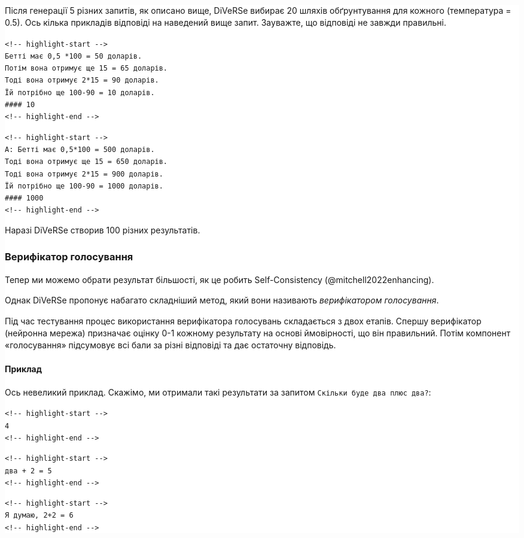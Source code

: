 Після генерації 5 різних запитів, як описано вище, DiVeRSe вибирає 20 шляхів обґрунтування для кожного (температура = 0.5). Ось кілька прикладів відповіді на наведений вище запит. Зауважте, що відповіді не завжди правильні.


```text
<!-- highlight-start -->
Бетті має 0,5 *100 = 50 доларів.
Потім вона отримує ще 15 = 65 доларів.
Тоді вона отримує 2*15 = 90 доларів.
Їй потрібно ще 100-90 = 10 доларів.
#### 10
<!-- highlight-end -->
```

```text
<!-- highlight-start -->
А: Бетті має 0,5*100 = 500 доларів.
Тоді вона отримує ще 15 = 650 доларів.
Тоді вона отримує 2*15 = 900 доларів.
Їй потрібно ще 100-90 = 1000 доларів.
#### 1000
<!-- highlight-end -->
```

Наразі DiVeRSe створив 100 різних результатів.

### Верифікатор голосування

Тепер ми можемо обрати результат більшості, як це робить Self-Consistency (@mitchell2022enhancing).

Однак DiVeRSe пропонує набагато складніший метод, який вони називають _верифікатором голосування_.

Під час тестування процес використання верифікатора голосувань складається з двох етапів. Спершу верифікатор (нейронна мережа) призначає оцінку 0-1 кожному результату на основі ймовірності, що він правильний. Потім компонент «голосування» підсумовує всі бали за різні відповіді та дає остаточну відповідь.

#### Приклад

Ось невеликий приклад. Скажімо, ми отримали такі результати за запитом `Скільки буде два плюс два?`:

```text
<!-- highlight-start -->
4
<!-- highlight-end -->
```

```text
<!-- highlight-start -->
два + 2 = 5
<!-- highlight-end -->
```

```text
<!-- highlight-start -->
Я думаю, 2+2 = 6
<!-- highlight-end -->
```
